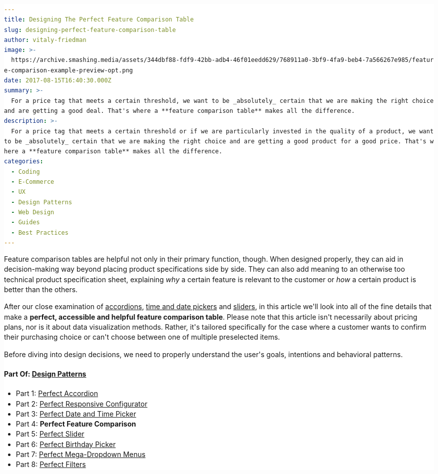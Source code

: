 ```yaml
---
title: Designing The Perfect Feature Comparison Table
slug: designing-perfect-feature-comparison-table
author: vitaly-friedman
image: >-
  https://archive.smashing.media/assets/344dbf88-fdf9-42bb-adb4-46f01eedd629/768911a0-3bf9-4fa9-beb4-7a566267e985/feature-comparison-example-preview-opt.png
date: 2017-08-15T16:40:30.000Z
summary: >-
  For a price tag that meets a certain threshold, we want to be _absolutely_ certain that we are making the right choice and are getting a good deal. That's where a **feature comparison table** makes all the difference.
description: >-
  For a price tag that meets a certain threshold or if we are particularly invested in the quality of a product, we want to be _absolutely_ certain that we are making the right choice and are getting a good product for a good price. That's where a **feature comparison table** makes all the difference.
categories:
  - Coding
  - E-Commerce
  - UX
  - Design Patterns
  - Web Design
  - Guides
  - Best Practices
---
```


Feature comparison tables are helpful not only in their primary function, though. When designed properly, they can aid in decision-making way beyond placing product specifications side by side. They can also add meaning to an otherwise too technical product specification sheet, explaining _why_ a certain feature is relevant to the customer or _how_ a certain product is better than the others.

After our close examination of [accordions](https://www.smashingmagazine.com/2017/06/designing-perfect-accordion-checklist/), [time and date pickers](https://www.smashingmagazine.com/2017/07/designing-perfect-date-time-picker/) and [sliders](https://www.smashingmagazine.com/2017/07/designing-perfect-slider/), in this article we'll look into all of the fine details that make a **perfect, accessible and helpful feature comparison table**. Please note that this article isn't necessarily about pricing plans, nor is it about data visualization methods. Rather, it's tailored specifically for the case where a customer wants to confirm their purchasing choice or can't choose between one of multiple preselected items.

Before diving into design decisions, we need to properly understand the user's goals, intentions and behavioral patterns.

<div class="c-felix-the-cat">
<h4 class="h3">Part Of: <a href="/category/design-patterns/">Design Patterns</a></h4>
<ul>
<li>Part 1: <a href="https://www.smashingmagazine.com/2017/06/designing-perfect-accordion-checklist/">Perfect Accordion</a></li>
<li>Part 2: <a href="https://www.smashingmagazine.com/2018/02/designing-a-perfect-responsive-configurator/">Perfect Responsive Configurator</a></li>
<li>Part 3: <a href="https://www.smashingmagazine.com/2017/07/designing-perfect-date-time-picker/">Perfect Date and Time Picker</a></li>
<li>Part 4: <strong>Perfect Feature Comparison</strong></li>
<li>Part 5: <a href="https://www.smashingmagazine.com/2017/07/designing-perfect-slider/">Perfect Slider</a></li>
<li>Part 6: <a href="https://www.smashingmagazine.com/2021/05/frustrating-design-patterns-birthday-picker/">Perfect Birthday Picker</a></li>
<li>Part 7: <a href="https://www.smashingmagazine.com/2021/05/frustrating-design-patterns-mega-dropdown-hover-menus/">Perfect Mega-Dropdown Menus</a></li>
<li>Part 8: <a href="https://www.smashingmagazine.com/2021/07/frustrating-design-patterns-broken-frozen-filters/">Perfect Filters</a></li>